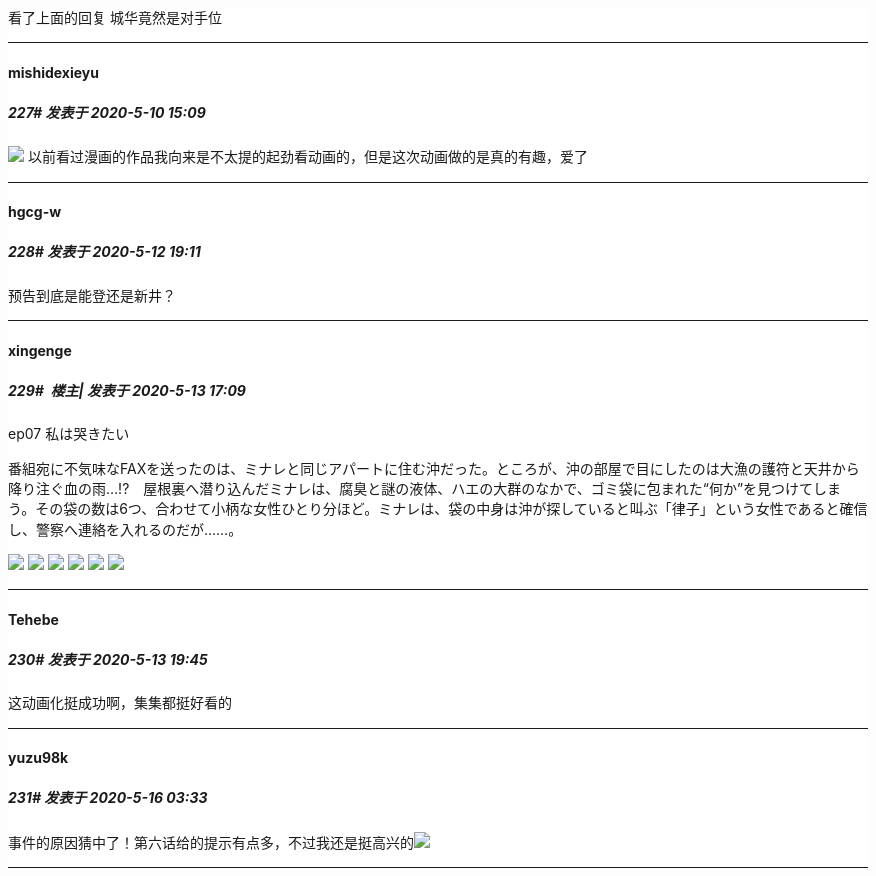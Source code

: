 看了上面的回复 城华竟然是对手位

*****

####  mishidexieyu  
##### 227#       发表于 2020-5-10 15:09

<img src="https://static.saraba1st.com/image/smiley/face2017/018.png" referrerpolicy="no-referrer">
以前看过漫画的作品我向来是不太提的起劲看动画的，但是这次动画做的是真的有趣，爱了

*****

####  hgcg-w  
##### 228#       发表于 2020-5-12 19:11

预告到底是能登还是新井？

*****

####  xingenge  
##### 229#         楼主| 发表于 2020-5-13 17:09

ep07 私は哭きたい

番組宛に不気味なFAXを送ったのは、ミナレと同じアパートに住む沖だった。ところが、沖の部屋で目にしたのは大漁の護符と天井から降り注ぐ血の雨…!?　屋根裏へ潜り込んだミナレは、腐臭と謎の液体、ハエの大群のなかで、ゴミ袋に包まれた“何か”を見つけてしまう。その袋の数は6つ、合わせて小柄な女性ひとり分ほど。ミナレは、袋の中身は沖が探していると叫ぶ「律子」という女性であると確信し、警察へ連絡を入れるのだが……。

<img src="https://files.catbox.moe/dkf7zi.png" referrerpolicy="no-referrer">
<img src="https://files.catbox.moe/j8lrsm.png" referrerpolicy="no-referrer">
<img src="https://files.catbox.moe/n7zhk1.png" referrerpolicy="no-referrer">
<img src="https://files.catbox.moe/jni6ga.png" referrerpolicy="no-referrer">
<img src="https://files.catbox.moe/run2us.png" referrerpolicy="no-referrer">
<img src="https://files.catbox.moe/p4w0lk.png" referrerpolicy="no-referrer">

*****

####  Tehebe  
##### 230#       发表于 2020-5-13 19:45

这动画化挺成功啊，集集都挺好看的

*****

####  yuzu98k  
##### 231#       发表于 2020-5-16 03:33

事件的原因猜中了！第六话给的提示有点多，不过我还是挺高兴的<img src="https://static.saraba1st.com/image/smiley/face2017/040.png" referrerpolicy="no-referrer">

*****
